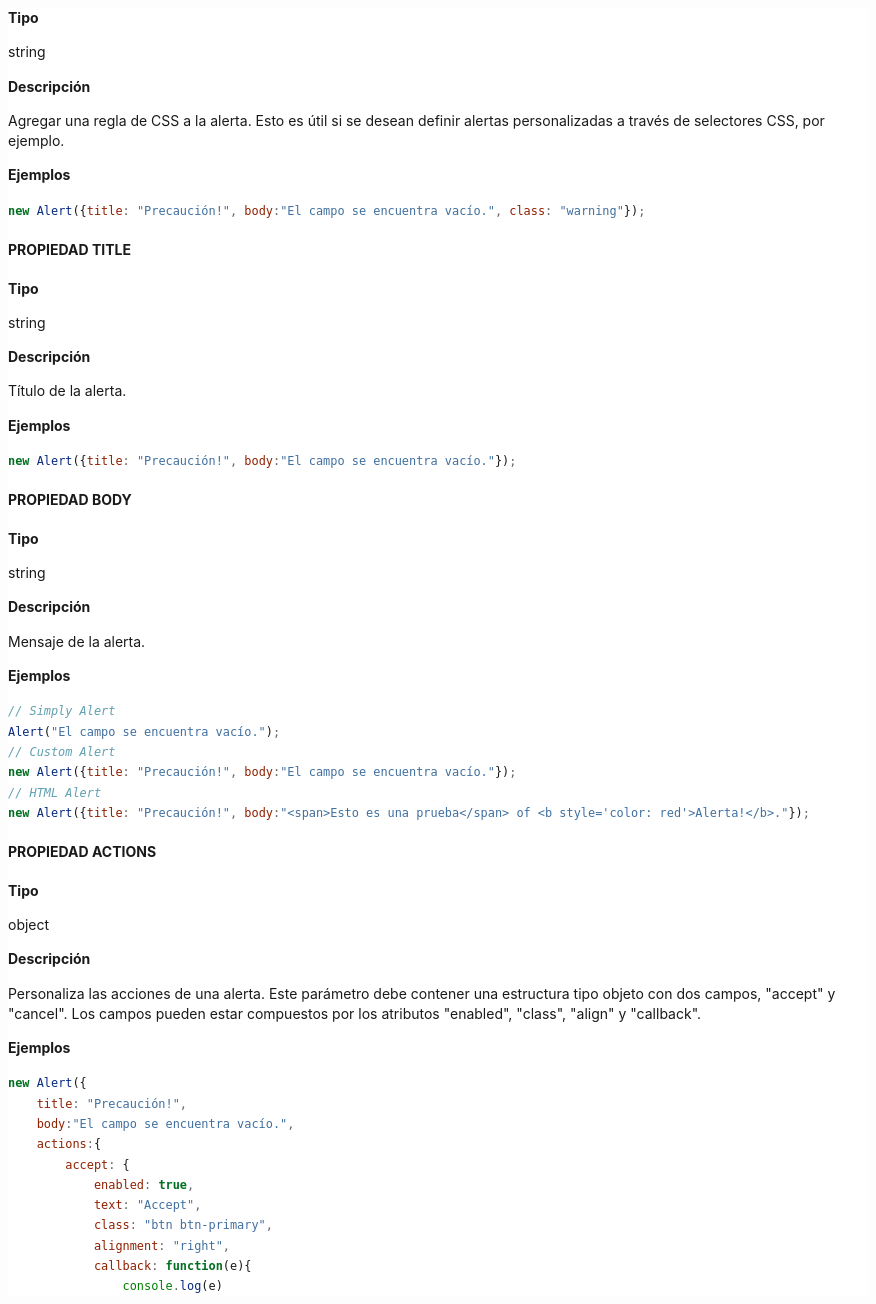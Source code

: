 **Tipo**

string

**Descripción**

Agregar una regla de CSS a la alerta. Esto es útil si se desean definir alertas personalizadas a través de selectores CSS, por ejemplo.

**Ejemplos**
```javascript
new Alert({title: "Precaución!", body:"El campo se encuentra vacío.", class: "warning"});
```
#### PROPIEDAD TITLE

**Tipo**

string

**Descripción**

Título de la alerta.

**Ejemplos**
```javascript
new Alert({title: "Precaución!", body:"El campo se encuentra vacío."});
```
#### PROPIEDAD BODY

**Tipo**

string

**Descripción**

Mensaje de la alerta.

**Ejemplos**
```javascript
// Simply Alert
Alert("El campo se encuentra vacío.");
// Custom Alert
new Alert({title: "Precaución!", body:"El campo se encuentra vacío."});
// HTML Alert
new Alert({title: "Precaución!", body:"<span>Esto es una prueba</span> of <b style='color: red'>Alerta!</b>."});
```
#### PROPIEDAD ACTIONS

**Tipo**

object

**Descripción**

Personaliza las acciones de una alerta. Este parámetro debe contener una estructura tipo objeto con dos campos, "accept" y "cancel".
Los campos pueden estar compuestos por los atributos "enabled", "class", "align" y "callback".

**Ejemplos**
```javascript
new Alert({
	title: "Precaución!",
	body:"El campo se encuentra vacío.",
	actions:{
		accept: {
			enabled: true,
			text: "Accept",
			class: "btn btn-primary",
			alignment: "right",
			callback: function(e){
				console.log(e)
```